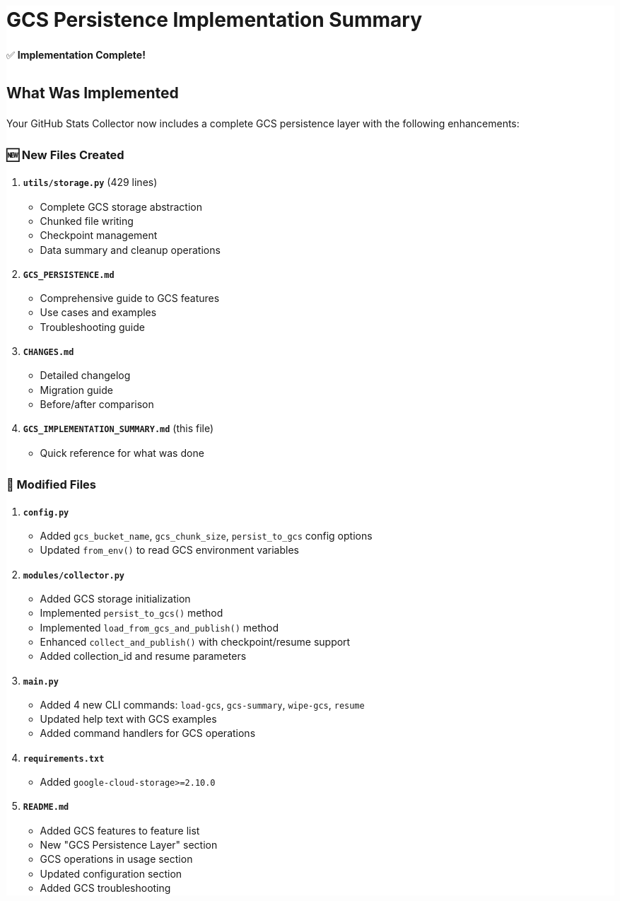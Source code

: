 # GCS Persistence Implementation Summary

✅ **Implementation Complete!**

## What Was Implemented

Your GitHub Stats Collector now includes a complete GCS persistence layer with the following enhancements:

### 🆕 New Files Created

1. **`utils/storage.py`** (429 lines)
   - Complete GCS storage abstraction
   - Chunked file writing
   - Checkpoint management
   - Data summary and cleanup operations

2. **`GCS_PERSISTENCE.md`** 
   - Comprehensive guide to GCS features
   - Use cases and examples
   - Troubleshooting guide

3. **`CHANGES.md`**
   - Detailed changelog
   - Migration guide
   - Before/after comparison

4. **`GCS_IMPLEMENTATION_SUMMARY.md`** (this file)
   - Quick reference for what was done

### 🔧 Modified Files

1. **`config.py`**
   - Added `gcs_bucket_name`, `gcs_chunk_size`, `persist_to_gcs` config options
   - Updated `from_env()` to read GCS environment variables

2. **`modules/collector.py`**
   - Added GCS storage initialization
   - Implemented `persist_to_gcs()` method
   - Implemented `load_from_gcs_and_publish()` method
   - Enhanced `collect_and_publish()` with checkpoint/resume support
   - Added collection_id and resume parameters

3. **`main.py`**
   - Added 4 new CLI commands: `load-gcs`, `gcs-summary`, `wipe-gcs`, `resume`
   - Updated help text with GCS examples
   - Added command handlers for GCS operations

4. **`requirements.txt`**
   - Added `google-cloud-storage>=2.10.0`

5. **`README.md`**
   - Added GCS features to feature list
   - New "GCS Persistence Layer" section
   - GCS operations in usage section
   - Updated configuration section
   - Added GCS troubleshooting
